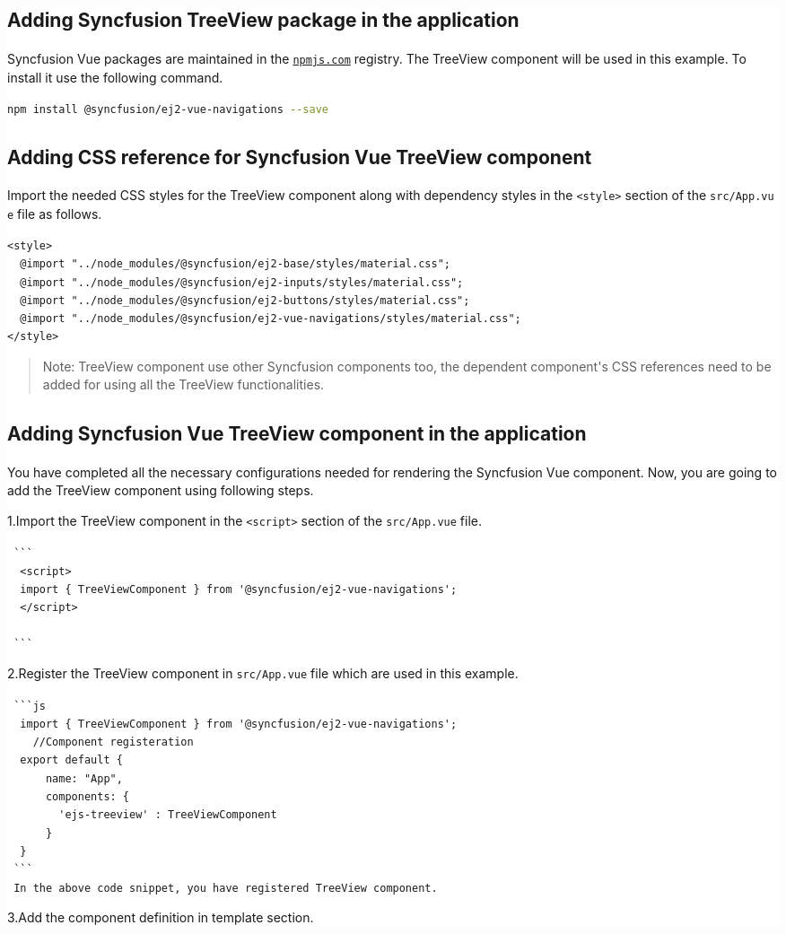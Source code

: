 ## Adding Syncfusion TreeView package in the application

 Syncfusion Vue packages are maintained in the [`npmjs.com`](https://www.npmjs.com/~syncfusionorg) registry. The TreeView component will be used in this example. To install it use the following command.

```bash
npm install @syncfusion/ej2-vue-navigations --save
```

## Adding CSS reference for Syncfusion Vue TreeView component

Import the needed CSS styles for the TreeView component along with dependency styles in the `<style>` section of the `src/App.vue` file as follows.

```
<style>
  @import "../node_modules/@syncfusion/ej2-base/styles/material.css";
  @import "../node_modules/@syncfusion/ej2-inputs/styles/material.css";
  @import "../node_modules/@syncfusion/ej2-buttons/styles/material.css";
  @import "../node_modules/@syncfusion/ej2-vue-navigations/styles/material.css";
</style>
```

>Note: TreeView component use other Syncfusion components too, the dependent component's CSS references need to be added for using all the TreeView functionalities.

## Adding Syncfusion Vue TreeView component in the application

You have completed all the necessary configurations needed for rendering the Syncfusion Vue component. Now, you are going to add the TreeView component using following steps.

  1.Import the TreeView component in the `<script>` section of the `src/App.vue` file.

     ```
      <script>
      import { TreeViewComponent } from '@syncfusion/ej2-vue-navigations';
      </script>

     ```
  2.Register the TreeView component in `src/App.vue` file which are used in this example.

     ```js
      import { TreeViewComponent } from '@syncfusion/ej2-vue-navigations';
        //Component registeration
      export default {
          name: "App",
          components: {
            'ejs-treeview' : TreeViewComponent
          }
      }
     ```
     In the above code snippet, you have registered TreeView component.
  3.Add the component definition in template section.
